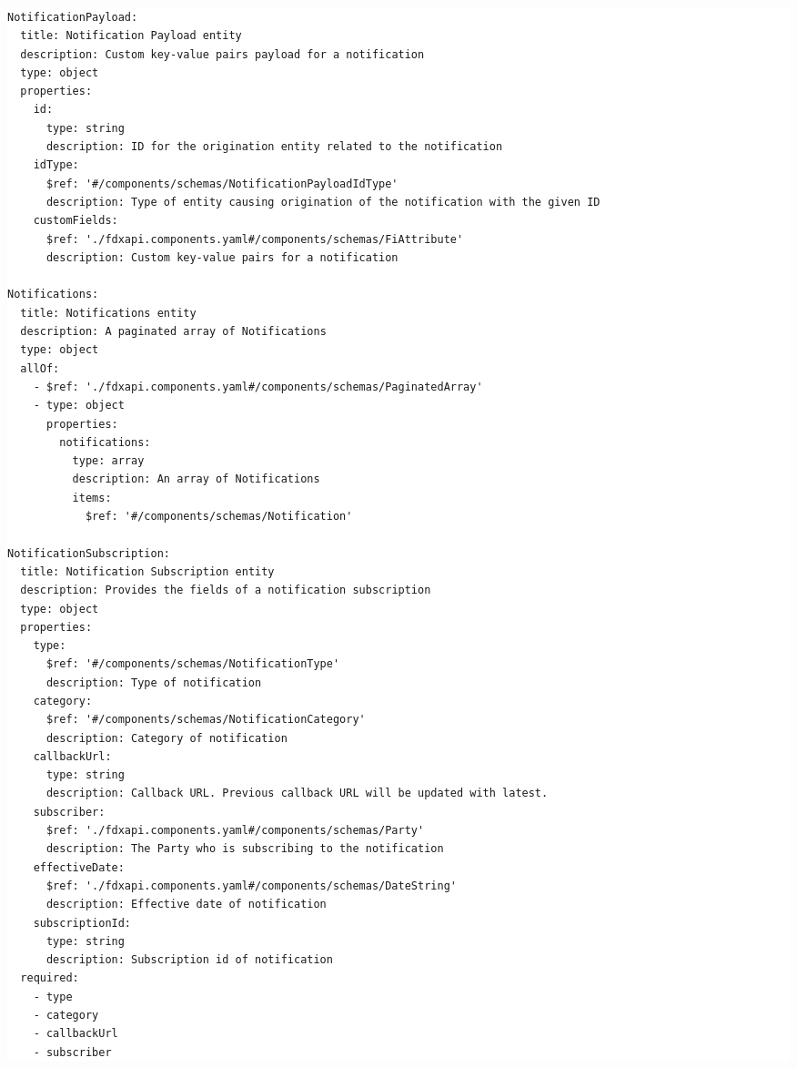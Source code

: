     NotificationPayload:
      title: Notification Payload entity
      description: Custom key-value pairs payload for a notification
      type: object
      properties:
        id:
          type: string
          description: ID for the origination entity related to the notification
        idType:
          $ref: '#/components/schemas/NotificationPayloadIdType'
          description: Type of entity causing origination of the notification with the given ID
        customFields:
          $ref: './fdxapi.components.yaml#/components/schemas/FiAttribute'
          description: Custom key-value pairs for a notification

    Notifications:
      title: Notifications entity
      description: A paginated array of Notifications
      type: object
      allOf:
        - $ref: './fdxapi.components.yaml#/components/schemas/PaginatedArray'
        - type: object
          properties:
            notifications:
              type: array
              description: An array of Notifications
              items:
                $ref: '#/components/schemas/Notification'

    NotificationSubscription:
      title: Notification Subscription entity
      description: Provides the fields of a notification subscription
      type: object
      properties:
        type:
          $ref: '#/components/schemas/NotificationType'
          description: Type of notification
        category:
          $ref: '#/components/schemas/NotificationCategory'
          description: Category of notification
        callbackUrl:
          type: string
          description: Callback URL. Previous callback URL will be updated with latest.
        subscriber:
          $ref: './fdxapi.components.yaml#/components/schemas/Party'
          description: The Party who is subscribing to the notification
        effectiveDate:
          $ref: './fdxapi.components.yaml#/components/schemas/DateString'
          description: Effective date of notification
        subscriptionId:
          type: string
          description: Subscription id of notification
      required:
        - type
        - category
        - callbackUrl
        - subscriber
